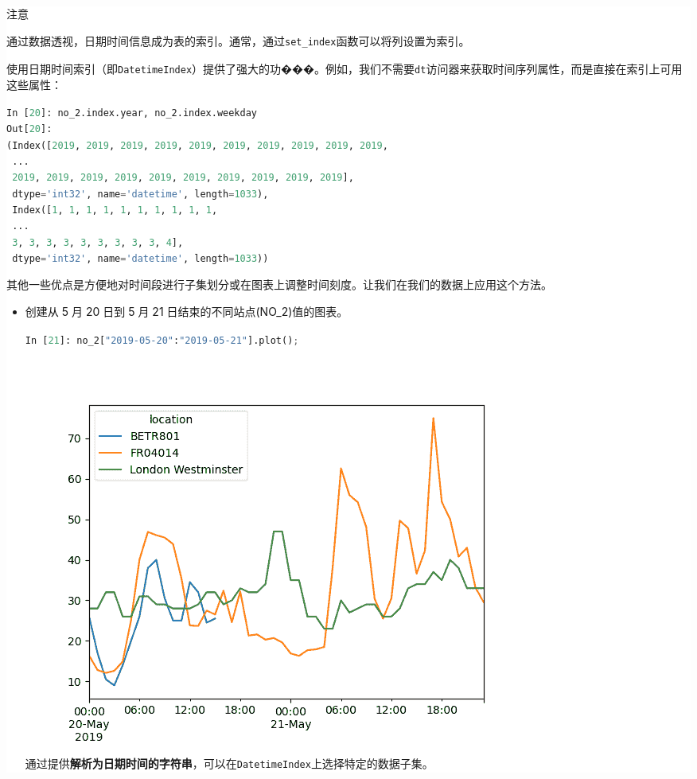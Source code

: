 注意

通过数据透视，日期时间信息成为表的索引。通常，通过`set_index`函数可以将列设置为索引。

使用日期时间索引（即`DatetimeIndex`）提供了强大的功���。例如，我们不需要`dt`访问器来获取时间序列属性，而是直接在索引上可用这些属性：

```py
In [20]: no_2.index.year, no_2.index.weekday
Out[20]: 
(Index([2019, 2019, 2019, 2019, 2019, 2019, 2019, 2019, 2019, 2019,
 ...
 2019, 2019, 2019, 2019, 2019, 2019, 2019, 2019, 2019, 2019],
 dtype='int32', name='datetime', length=1033),
 Index([1, 1, 1, 1, 1, 1, 1, 1, 1, 1,
 ...
 3, 3, 3, 3, 3, 3, 3, 3, 3, 4],
 dtype='int32', name='datetime', length=1033)) 
```

其他一些优点是方便地对时间段进行子集划分或在图表上调整时间刻度。让我们在我们的数据上应用这个方法。

+   创建从 5 月 20 日到 5 月 21 日结束的不同站点\(NO_2\)值的图表。

    ```py
    In [21]: no_2["2019-05-20":"2019-05-21"].plot(); 
    ```

    ![../../_images/09_time_section.png](img/1fb2f45fbd7a151cfa181a8598355db2.png)

    通过提供**解析为日期时间的字符串**，可以在`DatetimeIndex`上选择特定的数据子集。

